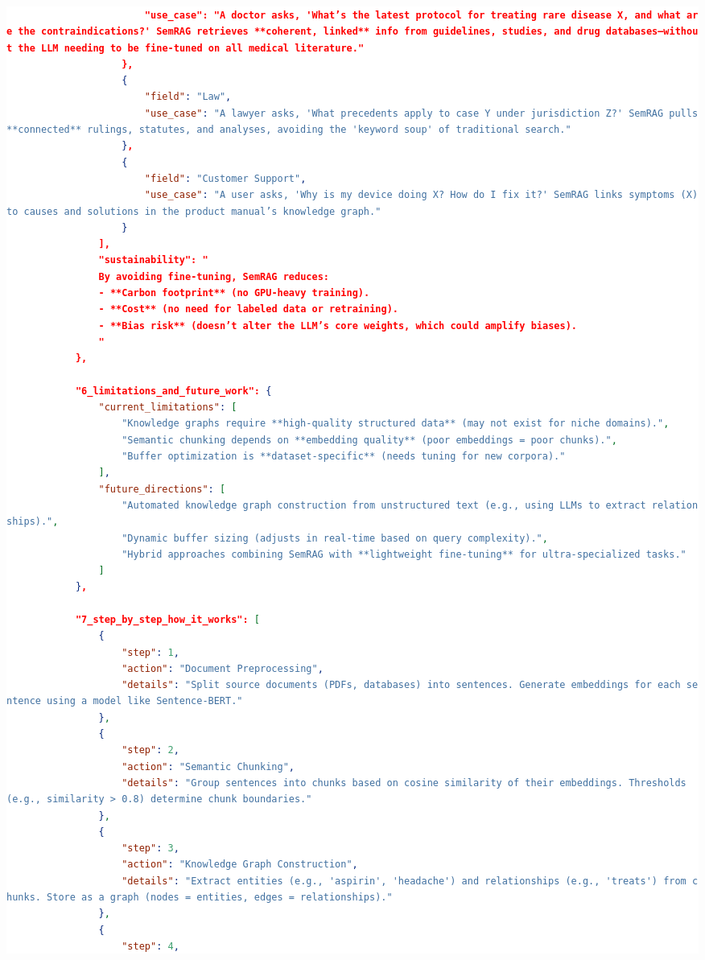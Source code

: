 ```json
                        "use_case": "A doctor asks, 'What’s the latest protocol for treating rare disease X, and what are the contraindications?' SemRAG retrieves **coherent, linked** info from guidelines, studies, and drug databases—without the LLM needing to be fine-tuned on all medical literature."
                    },
                    {
                        "field": "Law",
                        "use_case": "A lawyer asks, 'What precedents apply to case Y under jurisdiction Z?' SemRAG pulls **connected** rulings, statutes, and analyses, avoiding the 'keyword soup' of traditional search."
                    },
                    {
                        "field": "Customer Support",
                        "use_case": "A user asks, 'Why is my device doing X? How do I fix it?' SemRAG links symptoms (X) to causes and solutions in the product manual’s knowledge graph."
                    }
                ],
                "sustainability": "
                By avoiding fine-tuning, SemRAG reduces:
                - **Carbon footprint** (no GPU-heavy training).
                - **Cost** (no need for labeled data or retraining).
                - **Bias risk** (doesn’t alter the LLM’s core weights, which could amplify biases).
                "
            },

            "6_limitations_and_future_work": {
                "current_limitations": [
                    "Knowledge graphs require **high-quality structured data** (may not exist for niche domains).",
                    "Semantic chunking depends on **embedding quality** (poor embeddings = poor chunks).",
                    "Buffer optimization is **dataset-specific** (needs tuning for new corpora)."
                ],
                "future_directions": [
                    "Automated knowledge graph construction from unstructured text (e.g., using LLMs to extract relationships).",
                    "Dynamic buffer sizing (adjusts in real-time based on query complexity).",
                    "Hybrid approaches combining SemRAG with **lightweight fine-tuning** for ultra-specialized tasks."
                ]
            },

            "7_step_by_step_how_it_works": [
                {
                    "step": 1,
                    "action": "Document Preprocessing",
                    "details": "Split source documents (PDFs, databases) into sentences. Generate embeddings for each sentence using a model like Sentence-BERT."
                },
                {
                    "step": 2,
                    "action": "Semantic Chunking",
                    "details": "Group sentences into chunks based on cosine similarity of their embeddings. Thresholds (e.g., similarity > 0.8) determine chunk boundaries."
                },
                {
                    "step": 3,
                    "action": "Knowledge Graph Construction",
                    "details": "Extract entities (e.g., 'aspirin', 'headache') and relationships (e.g., 'treats') from chunks. Store as a graph (nodes = entities, edges = relationships)."
                },
                {
                    "step": 4,
```